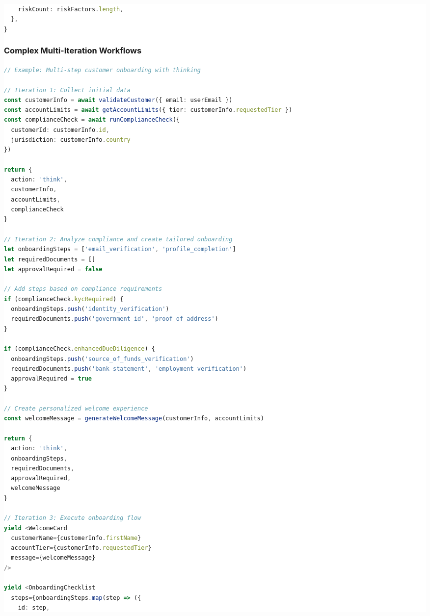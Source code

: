 ```typescript
    riskCount: riskFactors.length,
  },
}
```

### Complex Multi-Iteration Workflows

```typescript
// Example: Multi-step customer onboarding with thinking

// Iteration 1: Collect initial data
const customerInfo = await validateCustomer({ email: userEmail })
const accountLimits = await getAccountLimits({ tier: customerInfo.requestedTier })
const complianceCheck = await runComplianceCheck({
  customerId: customerInfo.id,
  jurisdiction: customerInfo.country
})

return {
  action: 'think',
  customerInfo,
  accountLimits,
  complianceCheck
}

// Iteration 2: Analyze compliance and create tailored onboarding
let onboardingSteps = ['email_verification', 'profile_completion']
let requiredDocuments = []
let approvalRequired = false

// Add steps based on compliance requirements
if (complianceCheck.kycRequired) {
  onboardingSteps.push('identity_verification')
  requiredDocuments.push('government_id', 'proof_of_address')
}

if (complianceCheck.enhancedDueDiligence) {
  onboardingSteps.push('source_of_funds_verification')
  requiredDocuments.push('bank_statement', 'employment_verification')
  approvalRequired = true
}

// Create personalized welcome experience
const welcomeMessage = generateWelcomeMessage(customerInfo, accountLimits)

return {
  action: 'think',
  onboardingSteps,
  requiredDocuments,
  approvalRequired,
  welcomeMessage
}

// Iteration 3: Execute onboarding flow
yield <WelcomeCard
  customerName={customerInfo.firstName}
  accountTier={customerInfo.requestedTier}
  message={welcomeMessage}
/>

yield <OnboardingChecklist
  steps={onboardingSteps.map(step => ({
    id: step,
```